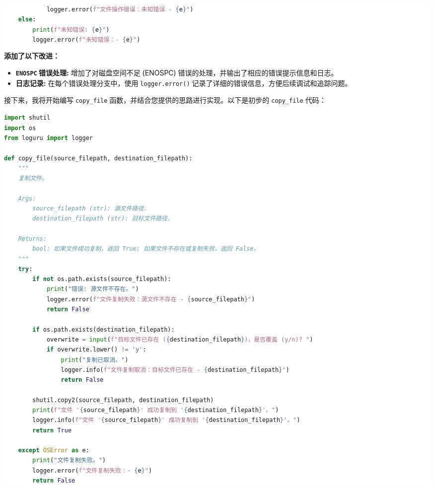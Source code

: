 ```python
            logger.error(f"文件操作错误：未知错误 - {e}")
    else:
        print(f"未知错误: {e}")
        logger.error(f"未知错误：- {e}")
```

**添加了以下改进：**

*   **`ENOSPC` 错误处理:**  增加了对磁盘空间不足 (ENOSPC) 错误的处理，并输出了相应的错误提示信息和日志。
*   **日志记录:** 在每个错误处理分支中，使用 `logger.error()` 记录了详细的错误信息，方便后续调试和追踪问题。

接下来，我将开始编写 `copy_file` 函数，并结合您提供的思路进行实现。以下是初步的 `copy_file` 代码：

```python
import shutil
import os
from loguru import logger

def copy_file(source_filepath, destination_filepath):
    """
    复制文件。

    Args:
        source_filepath (str): 源文件路径.
        destination_filepath (str): 目标文件路径.

    Returns:
        bool: 如果文件成功复制，返回 True; 如果文件不存在或复制失败，返回 False。
    """
    try:
        if not os.path.exists(source_filepath):
            print("错误: 源文件不存在。")
            logger.error(f"文件复制失败：源文件不存在 - {source_filepath}")
            return False

        if os.path.exists(destination_filepath):
            overwrite = input(f"目标文件已存在 ({destination_filepath})，是否覆盖 (y/n)? ")
            if overwrite.lower() != 'y':
                print("复制已取消。")
                logger.info(f"文件复制取消：目标文件已存在 - {destination_filepath}")
                return False

        shutil.copy2(source_filepath, destination_filepath)
        print(f"文件 '{source_filepath}' 成功复制到 '{destination_filepath}'。")
        logger.info(f"文件 '{source_filepath}' 成功复制到 '{destination_filepath}'。")
        return True

    except OSError as e:
        print("文件复制失败。")
        logger.error(f"文件复制失败：- {e}")
        return False
```
